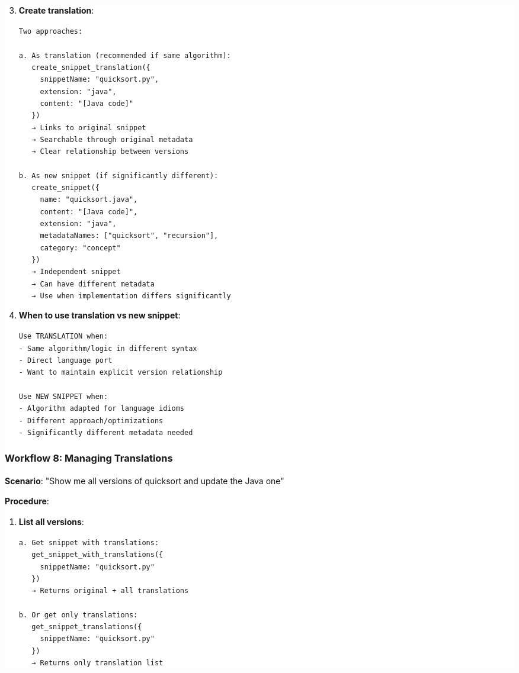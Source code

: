 3. **Create translation**:
   ```
   Two approaches:
   
   a. As translation (recommended if same algorithm):
      create_snippet_translation({
        snippetName: "quicksort.py",
        extension: "java",
        content: "[Java code]"
      })
      → Links to original snippet
      → Searchable through original metadata
      → Clear relationship between versions
   
   b. As new snippet (if significantly different):
      create_snippet({
        name: "quicksort.java",
        content: "[Java code]",
        extension: "java",
        metadataNames: ["quicksort", "recursion"],
        category: "concept"
      })
      → Independent snippet
      → Can have different metadata
      → Use when implementation differs significantly
   ```

4. **When to use translation vs new snippet**:
   ```
   Use TRANSLATION when:
   - Same algorithm/logic in different syntax
   - Direct language port
   - Want to maintain explicit version relationship
   
   Use NEW SNIPPET when:
   - Algorithm adapted for language idioms
   - Different approach/optimizations
   - Significantly different metadata needed
   ```

### Workflow 8: Managing Translations

**Scenario**: "Show me all versions of quicksort and update the Java one"

**Procedure**:

1. **List all versions**:
   ```
   a. Get snippet with translations:
      get_snippet_with_translations({
        snippetName: "quicksort.py"
      })
      → Returns original + all translations
   
   b. Or get only translations:
      get_snippet_translations({
        snippetName: "quicksort.py"
      })
      → Returns only translation list
   ```
